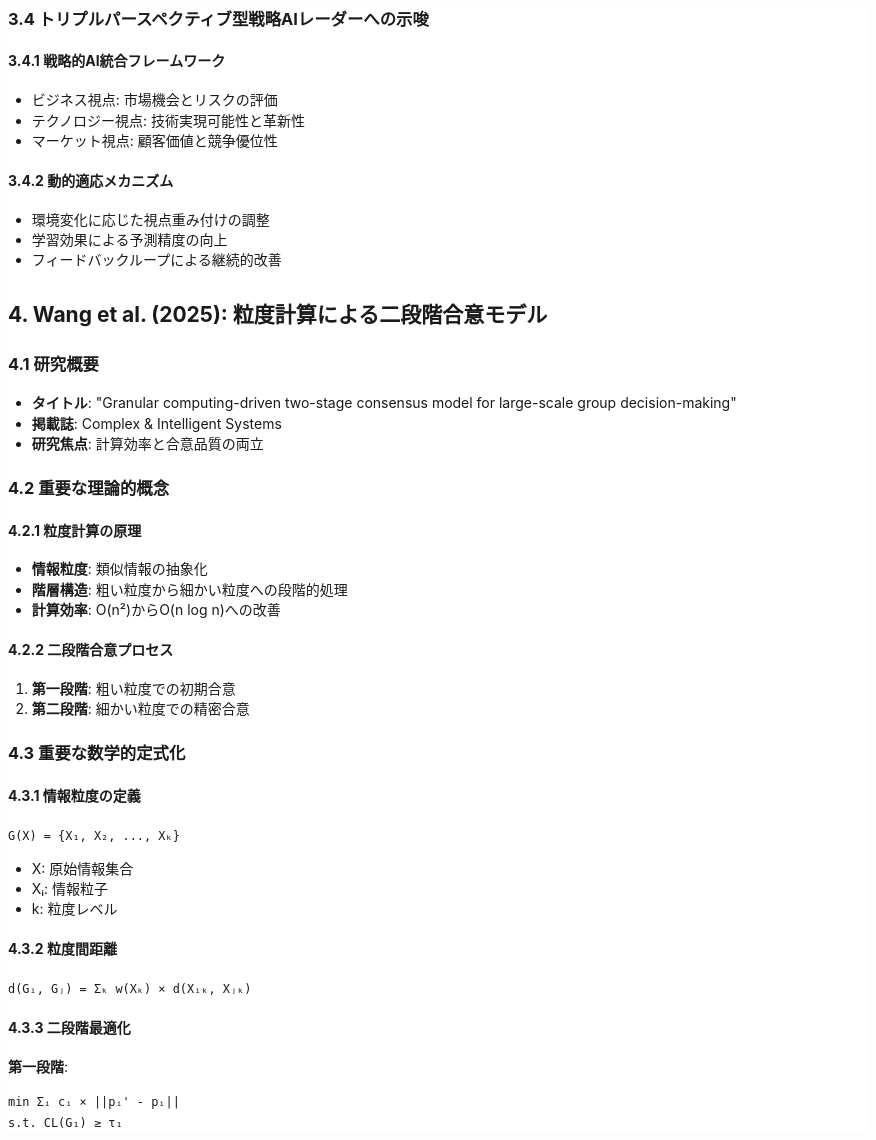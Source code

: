 ### 3.4 トリプルパースペクティブ型戦略AIレーダーへの示唆

#### 3.4.1 戦略的AI統合フレームワーク
- ビジネス視点: 市場機会とリスクの評価
- テクノロジー視点: 技術実現可能性と革新性
- マーケット視点: 顧客価値と競争優位性

#### 3.4.2 動的適応メカニズム
- 環境変化に応じた視点重み付けの調整
- 学習効果による予測精度の向上
- フィードバックループによる継続的改善

## 4. Wang et al. (2025): 粒度計算による二段階合意モデル

### 4.1 研究概要
- **タイトル**: "Granular computing-driven two-stage consensus model for large-scale group decision-making"
- **掲載誌**: Complex & Intelligent Systems
- **研究焦点**: 計算効率と合意品質の両立

### 4.2 重要な理論的概念

#### 4.2.1 粒度計算の原理
- **情報粒度**: 類似情報の抽象化
- **階層構造**: 粗い粒度から細かい粒度への段階的処理
- **計算効率**: O(n²)からO(n log n)への改善

#### 4.2.2 二段階合意プロセス
1. **第一段階**: 粗い粒度での初期合意
2. **第二段階**: 細かい粒度での精密合意

### 4.3 重要な数学的定式化

#### 4.3.1 情報粒度の定義
```
G(X) = {X₁, X₂, ..., Xₖ}
```
- X: 原始情報集合
- Xᵢ: 情報粒子
- k: 粒度レベル

#### 4.3.2 粒度間距離
```
d(Gᵢ, Gⱼ) = Σₖ w(Xₖ) × d(Xᵢₖ, Xⱼₖ)
```

#### 4.3.3 二段階最適化
**第一段階**:
```
min Σᵢ cᵢ × ||pᵢ' - pᵢ||
s.t. CL(G₁) ≥ τ₁
```
